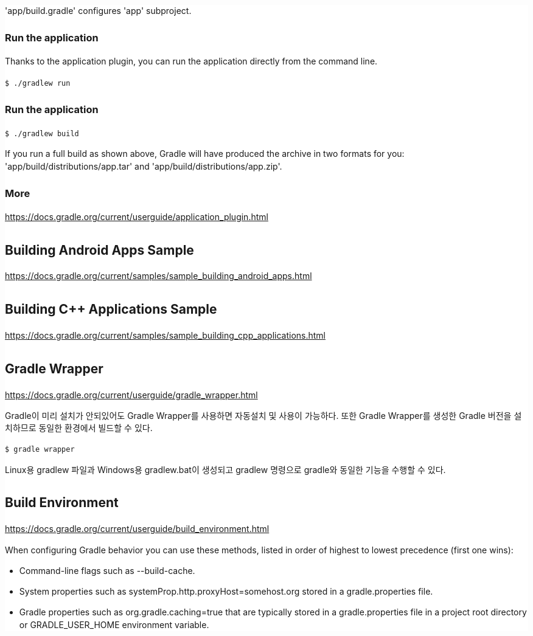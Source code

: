 'app/build.gradle' configures 'app' subproject.

### Run the application

Thanks to the application plugin, you can run the application directly from the command line.

```bash
$ ./gradlew run
```

### Run the application

```bash
$ ./gradlew build
```

If you run a full build as shown above, Gradle will have produced the archive in two formats for you: 'app/build/distributions/app.tar' and 'app/build/distributions/app.zip'.

### More

https://docs.gradle.org/current/userguide/application_plugin.html

## Building Android Apps Sample

https://docs.gradle.org/current/samples/sample_building_android_apps.html

## Building C++ Applications Sample

https://docs.gradle.org/current/samples/sample_building_cpp_applications.html

## Gradle Wrapper

https://docs.gradle.org/current/userguide/gradle_wrapper.html

Gradle이 미리 설치가 안되있어도 Gradle Wrapper를 사용하면 자동설치 및 사용이 가능하다. 또한 Gradle Wrapper를 생성한 Gradle 버전을 설치하므로 동일한 환경에서 빌드할 수 있다.

```bash
$ gradle wrapper
```

Linux용 gradlew 파일과 Windows용 gradlew.bat이 생성되고 gradlew 명령으로 gradle와 동일한 기능을 수행할 수 있다.

## Build Environment

https://docs.gradle.org/current/userguide/build_environment.html

When configuring Gradle behavior you can use these methods, listed in order of highest to lowest precedence (first one wins):

- Command-line flags such as --build-cache.
- System properties such as systemProp.http.proxyHost=somehost.org stored in a gradle.properties file.

- Gradle properties such as org.gradle.caching=true that are typically stored in a gradle.properties file in a project root directory or GRADLE_USER_HOME environment variable.
